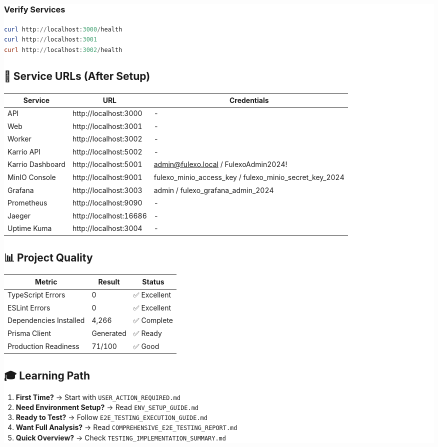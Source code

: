 ### Verify Services

```powershell
curl http://localhost:3000/health
curl http://localhost:3001
curl http://localhost:3002/health
```

## 🔗 Service URLs (After Setup)

| Service | URL | Credentials |
|---------|-----|-------------|
| API | http://localhost:3000 | - |
| Web | http://localhost:3001 | - |
| Worker | http://localhost:3002 | - |
| Karrio API | http://localhost:5002 | - |
| Karrio Dashboard | http://localhost:5001 | admin@fulexo.local / FulexoAdmin2024! |
| MinIO Console | http://localhost:9001 | fulexo_minio_access_key / fulexo_minio_secret_key_2024 |
| Grafana | http://localhost:3003 | admin / fulexo_grafana_admin_2024 |
| Prometheus | http://localhost:9090 | - |
| Jaeger | http://localhost:16686 | - |
| Uptime Kuma | http://localhost:3004 | - |

## 📊 Project Quality

| Metric | Result | Status |
|--------|--------|--------|
| TypeScript Errors | 0 | ✅ Excellent |
| ESLint Errors | 0 | ✅ Excellent |
| Dependencies Installed | 4,266 | ✅ Complete |
| Prisma Client | Generated | ✅ Ready |
| Production Readiness | 71/100 | ✅ Good |

## 🎓 Learning Path

1. **First Time?** → Start with `USER_ACTION_REQUIRED.md`
2. **Need Environment Setup?** → Read `ENV_SETUP_GUIDE.md`
3. **Ready to Test?** → Follow `E2E_TESTING_EXECUTION_GUIDE.md`
4. **Want Full Analysis?** → Read `COMPREHENSIVE_E2E_TESTING_REPORT.md`
5. **Quick Overview?** → Check `TESTING_IMPLEMENTATION_SUMMARY.md`
